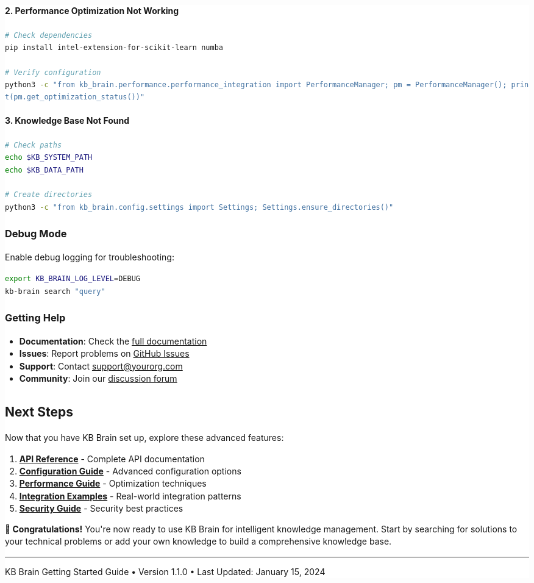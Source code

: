 #### 2. Performance Optimization Not Working
```bash
# Check dependencies
pip install intel-extension-for-scikit-learn numba

# Verify configuration
python3 -c "from kb_brain.performance.performance_integration import PerformanceManager; pm = PerformanceManager(); print(pm.get_optimization_status())"
```

#### 3. Knowledge Base Not Found
```bash
# Check paths
echo $KB_SYSTEM_PATH
echo $KB_DATA_PATH

# Create directories
python3 -c "from kb_brain.config.settings import Settings; Settings.ensure_directories()"
```

### Debug Mode

Enable debug logging for troubleshooting:

```bash
export KB_BRAIN_LOG_LEVEL=DEBUG
kb-brain search "query"
```

### Getting Help

- **Documentation**: Check the [full documentation](docs/)
- **Issues**: Report problems on [GitHub Issues](https://github.com/organization/kb-brain/issues)
- **Support**: Contact support@yourorg.com
- **Community**: Join our [discussion forum](https://github.com/organization/kb-brain/discussions)

## Next Steps

Now that you have KB Brain set up, explore these advanced features:

1. **[API Reference](api.md)** - Complete API documentation
2. **[Configuration Guide](configuration.md)** - Advanced configuration options
3. **[Performance Guide](performance.md)** - Optimization techniques
4. **[Integration Examples](integrations.md)** - Real-world integration patterns
5. **[Security Guide](security.md)** - Security best practices

<div class="alert alert-success">
<strong>🎉 Congratulations!</strong> You're now ready to use KB Brain for intelligent knowledge management. Start by searching for solutions to your technical problems or add your own knowledge to build a comprehensive knowledge base.
</div>

---

<div class="footer">
<p>KB Brain Getting Started Guide • Version 1.1.0 • Last Updated: January 15, 2024</p>
</div>